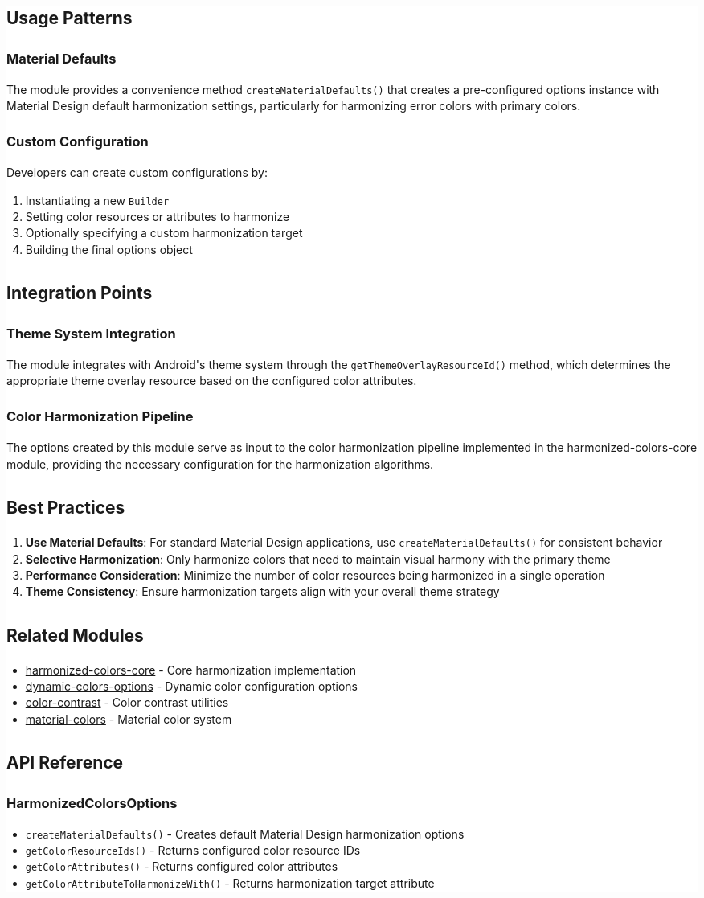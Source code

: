 ## Usage Patterns

### Material Defaults
The module provides a convenience method `createMaterialDefaults()` that creates a pre-configured options instance with Material Design default harmonization settings, particularly for harmonizing error colors with primary colors.

### Custom Configuration
Developers can create custom configurations by:
1. Instantiating a new `Builder`
2. Setting color resources or attributes to harmonize
3. Optionally specifying a custom harmonization target
4. Building the final options object

## Integration Points

### Theme System Integration
The module integrates with Android's theme system through the `getThemeOverlayResourceId()` method, which determines the appropriate theme overlay resource based on the configured color attributes.

### Color Harmonization Pipeline
The options created by this module serve as input to the color harmonization pipeline implemented in the [harmonized-colors-core](harmonized-colors-core.md) module, providing the necessary configuration for the harmonization algorithms.

## Best Practices

1. **Use Material Defaults**: For standard Material Design applications, use `createMaterialDefaults()` for consistent behavior
2. **Selective Harmonization**: Only harmonize colors that need to maintain visual harmony with the primary theme
3. **Performance Consideration**: Minimize the number of color resources being harmonized in a single operation
4. **Theme Consistency**: Ensure harmonization targets align with your overall theme strategy

## Related Modules

- [harmonized-colors-core](harmonized-colors-core.md) - Core harmonization implementation
- [dynamic-colors-options](dynamic-colors-options.md) - Dynamic color configuration options
- [color-contrast](color-contrast.md) - Color contrast utilities
- [material-colors](material-colors.md) - Material color system

## API Reference

### HarmonizedColorsOptions
- `createMaterialDefaults()` - Creates default Material Design harmonization options
- `getColorResourceIds()` - Returns configured color resource IDs
- `getColorAttributes()` - Returns configured color attributes
- `getColorAttributeToHarmonizeWith()` - Returns harmonization target attribute
